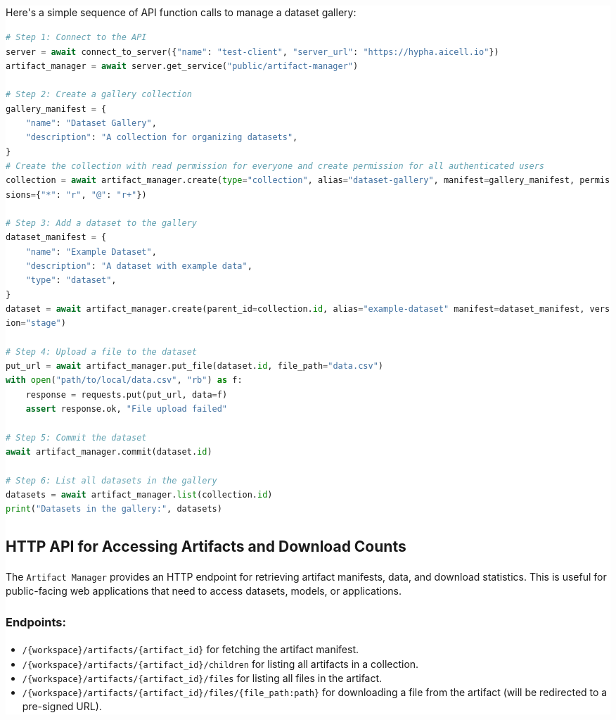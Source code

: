 Here's a simple sequence of API function calls to manage a dataset gallery:

```python
# Step 1: Connect to the API
server = await connect_to_server({"name": "test-client", "server_url": "https://hypha.aicell.io"})
artifact_manager = await server.get_service("public/artifact-manager")

# Step 2: Create a gallery collection
gallery_manifest = {
    "name": "Dataset Gallery",
    "description": "A collection for organizing datasets",
}
# Create the collection with read permission for everyone and create permission for all authenticated users
collection = await artifact_manager.create(type="collection", alias="dataset-gallery", manifest=gallery_manifest, permissions={"*": "r", "@": "r+"})

# Step 3: Add a dataset to the gallery
dataset_manifest = {
    "name": "Example Dataset",
    "description": "A dataset with example data",
    "type": "dataset",
}
dataset = await artifact_manager.create(parent_id=collection.id, alias="example-dataset" manifest=dataset_manifest, version="stage")

# Step 4: Upload a file to the dataset
put_url = await artifact_manager.put_file(dataset.id, file_path="data.csv")
with open("path/to/local/data.csv", "rb") as f:
    response = requests.put(put_url, data=f)
    assert response.ok, "File upload failed"

# Step 5: Commit the dataset
await artifact_manager.commit(dataset.id)

# Step 6: List all datasets in the gallery
datasets = await artifact_manager.list(collection.id)
print("Datasets in the gallery:", datasets)
```


## HTTP API for Accessing Artifacts and Download Counts

The `Artifact Manager` provides an HTTP endpoint for retrieving artifact manifests, data, and download statistics. This is useful for public-facing web applications that need to access datasets, models, or applications.

### Endpoints:

 - `/{workspace}/artifacts/{artifact_id}` for fetching the artifact manifest.
 - `/{workspace}/artifacts/{artifact_id}/children` for listing all artifacts in a collection.
 - `/{workspace}/artifacts/{artifact_id}/files` for listing all files in the artifact.
 - `/{workspace}/artifacts/{artifact_id}/files/{file_path:path}` for downloading a file from the artifact (will be redirected to a pre-signed URL).
